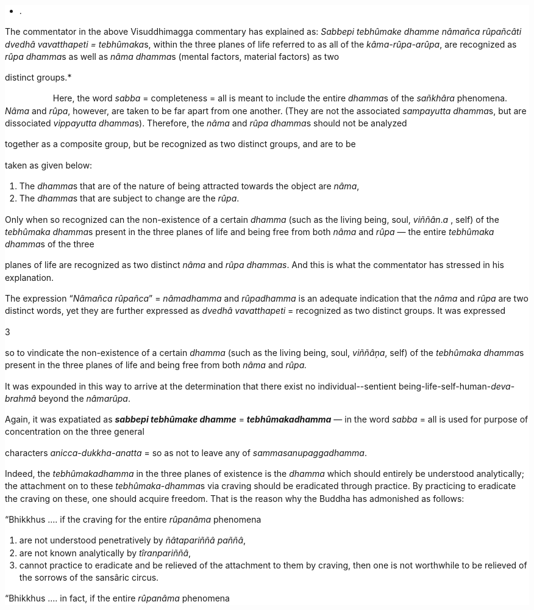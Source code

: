 - . 

The commentator in the above Visuddhimagga commentary has explained as: *Sabbepi tebhûmake dhamme nâmañca rûpañcâti dvedhâ vavatthapeti =* *tebhûmaka*s, within the three planes of life referred to as all of the *kâma-rûpa-arûpa*, are recognized as *rûpa dhamma*s as well as *nâma dhamma*s (mental factors, material factors) as two  

distinct groups.*  

`           `Here, the word *sabba* = completeness = all is meant to include the entire *dhamma*s of the *sañkhâra* phenomena.  *Nâma* and *rûpa*, however, are taken to be far apart from one another.  (They are not the associated *sampayutta dhamma*s, but are dissociated *vippayutta dhamma*s).  Therefore, the *nâma* and *rûpa dhamma*s should not be analyzed  

together as a composite group,  but be recognized as two distinct groups, and are to be  

taken as given below: 

1. The *dhamma*s that are of the nature of being attracted towards the object are *nâma*, 
1. The *dhamma*s that are subject to change are the *rûpa*. 

Only when so recognized can the non-existence of a certain *dhamma* (such as the living being, soul, *viññân*.*a* , self) of the *tebhûmaka dhamma*s present in the three planes of life and being free from both *nâma* and *rûpa* — the entire *tebhûmaka dhamma*s of the three 

planes of life are recognized as two distinct *nâma* and *rûpa dhammas*.  And this is what the commentator has stressed in his explanation.  

The expression “*Nâmañca rûpañca*” = *nâmadhamma* and *rûpadhamma* is an adequate indication that the *nâma* and *rûpa* are two distinct words, yet they are further expressed as *dvedhâ vavatthapeti* = recognized as two distinct groups.  It was expressed  

3 

so to vindicate the non-existence of a certain *dhamma* (such as the living being, soul, *viññâņa*, self) of the *tebhûmaka dhamma*s present in the three planes of life and being free from both *nâma* and *rûpa.*  

It was expounded in this way to arrive at the determination that there exist no  individual--sentient being-life-self-human-*deva*-*brahmâ* beyond the *nâmarûpa*. 

Again, it was expatiated as ***sabbepi tebhûmake dhamme*** = ***tebhûmakadhamma*** — in the word *sabba*  =  all is used for purpose of concentration on the three general  

characters *anicca*-*dukkha*-*anatta* = so as not to leave any of *sammasanupaggadhamma*. 

Indeed, the *tebhûmakadhamma* in the three planes of existence is the *dhamma* which should entirely be understood analytically; the attachment on to these *tebhûmaka*-*dhamma*s via craving should be eradicated through practice.  By practicing to eradicate the craving on these, one should acquire freedom.  That is the reason why the Buddha has admonished as follows: 

“Bhikkhus .... if the craving for the entire *rûpanâma* phenomena 

1. are not understood penetratively by *ñâtapariññâ paññâ*, 
1. are not known analytically by *tîranpariññâ*, 
1. cannot practice to eradicate and be relieved of the attachment to them by craving, then one is not worthwhile to be relieved of the sorrows of the sansâric circus. 

“Bhikkhus .... in fact, if the entire *rûpanâma* phenomena 
